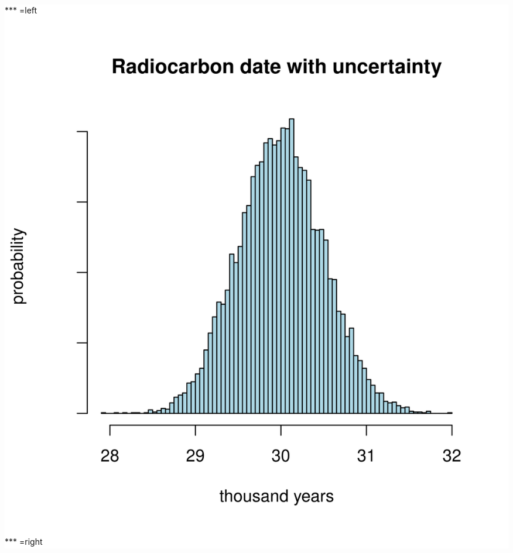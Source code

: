 *** =left

<img src="assets/fig/unnamed-chunk-18-1.png" width="100%" style="display: block; margin: auto;" />

*** =right
